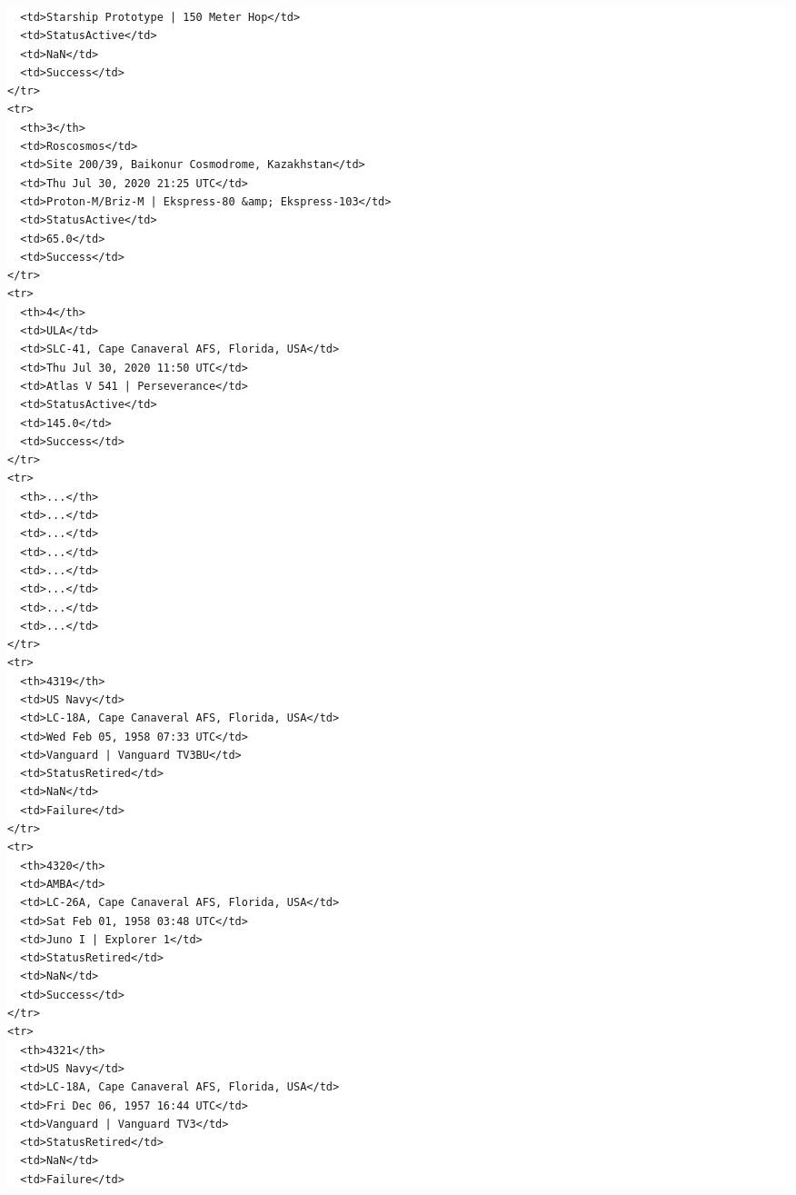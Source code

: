       <td>Starship Prototype | 150 Meter Hop</td>
      <td>StatusActive</td>
      <td>NaN</td>
      <td>Success</td>
    </tr>
    <tr>
      <th>3</th>
      <td>Roscosmos</td>
      <td>Site 200/39, Baikonur Cosmodrome, Kazakhstan</td>
      <td>Thu Jul 30, 2020 21:25 UTC</td>
      <td>Proton-M/Briz-M | Ekspress-80 &amp; Ekspress-103</td>
      <td>StatusActive</td>
      <td>65.0</td>
      <td>Success</td>
    </tr>
    <tr>
      <th>4</th>
      <td>ULA</td>
      <td>SLC-41, Cape Canaveral AFS, Florida, USA</td>
      <td>Thu Jul 30, 2020 11:50 UTC</td>
      <td>Atlas V 541 | Perseverance</td>
      <td>StatusActive</td>
      <td>145.0</td>
      <td>Success</td>
    </tr>
    <tr>
      <th>...</th>
      <td>...</td>
      <td>...</td>
      <td>...</td>
      <td>...</td>
      <td>...</td>
      <td>...</td>
      <td>...</td>
    </tr>
    <tr>
      <th>4319</th>
      <td>US Navy</td>
      <td>LC-18A, Cape Canaveral AFS, Florida, USA</td>
      <td>Wed Feb 05, 1958 07:33 UTC</td>
      <td>Vanguard | Vanguard TV3BU</td>
      <td>StatusRetired</td>
      <td>NaN</td>
      <td>Failure</td>
    </tr>
    <tr>
      <th>4320</th>
      <td>AMBA</td>
      <td>LC-26A, Cape Canaveral AFS, Florida, USA</td>
      <td>Sat Feb 01, 1958 03:48 UTC</td>
      <td>Juno I | Explorer 1</td>
      <td>StatusRetired</td>
      <td>NaN</td>
      <td>Success</td>
    </tr>
    <tr>
      <th>4321</th>
      <td>US Navy</td>
      <td>LC-18A, Cape Canaveral AFS, Florida, USA</td>
      <td>Fri Dec 06, 1957 16:44 UTC</td>
      <td>Vanguard | Vanguard TV3</td>
      <td>StatusRetired</td>
      <td>NaN</td>
      <td>Failure</td>